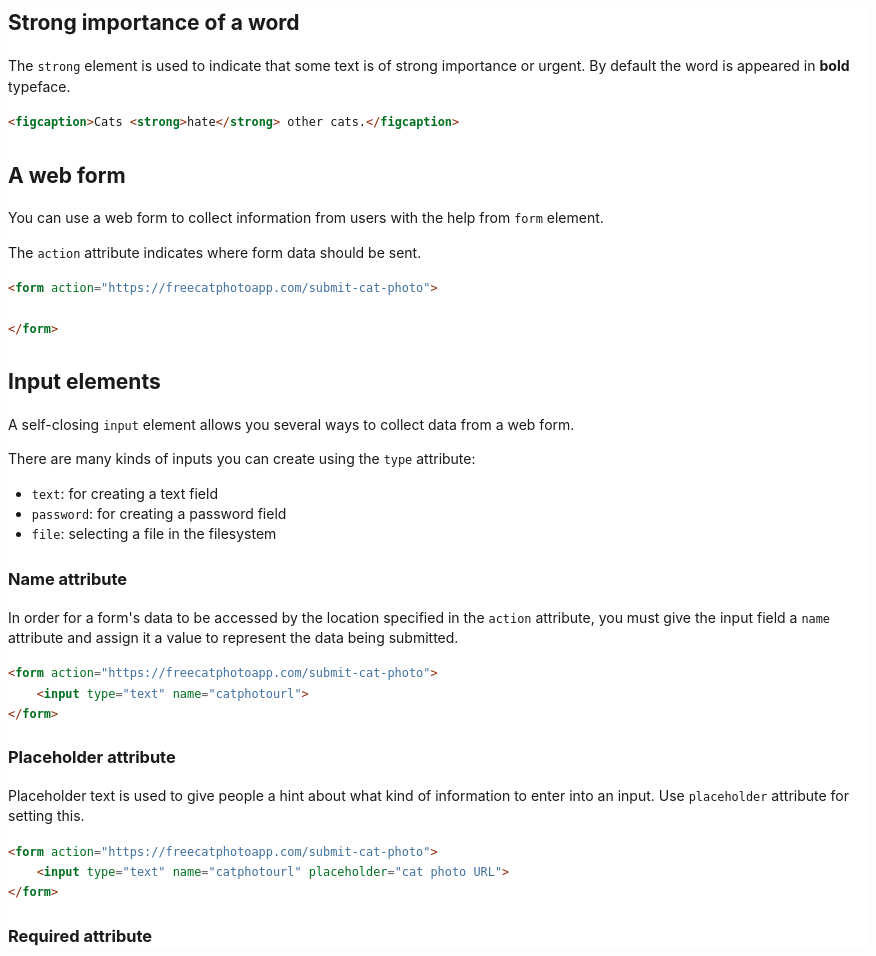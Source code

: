 ## Strong importance of a word

The `strong` element is used to indicate that some text is of strong importance or urgent. By default the word is appeared in **bold** typeface.

```html
<figcaption>Cats <strong>hate</strong> other cats.</figcaption>
```

## A web form

You can use a web form to collect information from users with the help from `form` element.

The `action` attribute indicates where form data should be sent.

```html
<form action="https://freecatphotoapp.com/submit-cat-photo">

</form>
```

## Input elements

A self-closing `input` element allows you several ways to collect data from a web form.

There are many kinds of inputs you can create using the `type` attribute:

- `text`: for creating a text field
- `password`: for creating a password field
- `file`: selecting a file in the filesystem 

### Name attribute

In order for a form's data to be accessed by the location specified in the `action` attribute, you must give the input field a `name` attribute and assign it a value to represent the data being submitted. 

```html
<form action="https://freecatphotoapp.com/submit-cat-photo">
	<input type="text" name="catphotourl">
</form>
```

### Placeholder attribute

Placeholder text is used to give people a hint about what kind of information to enter into an input. Use `placeholder` attribute for setting this.

```html
<form action="https://freecatphotoapp.com/submit-cat-photo">
	<input type="text" name="catphotourl" placeholder="cat photo URL">
</form>
```

### Required attribute

